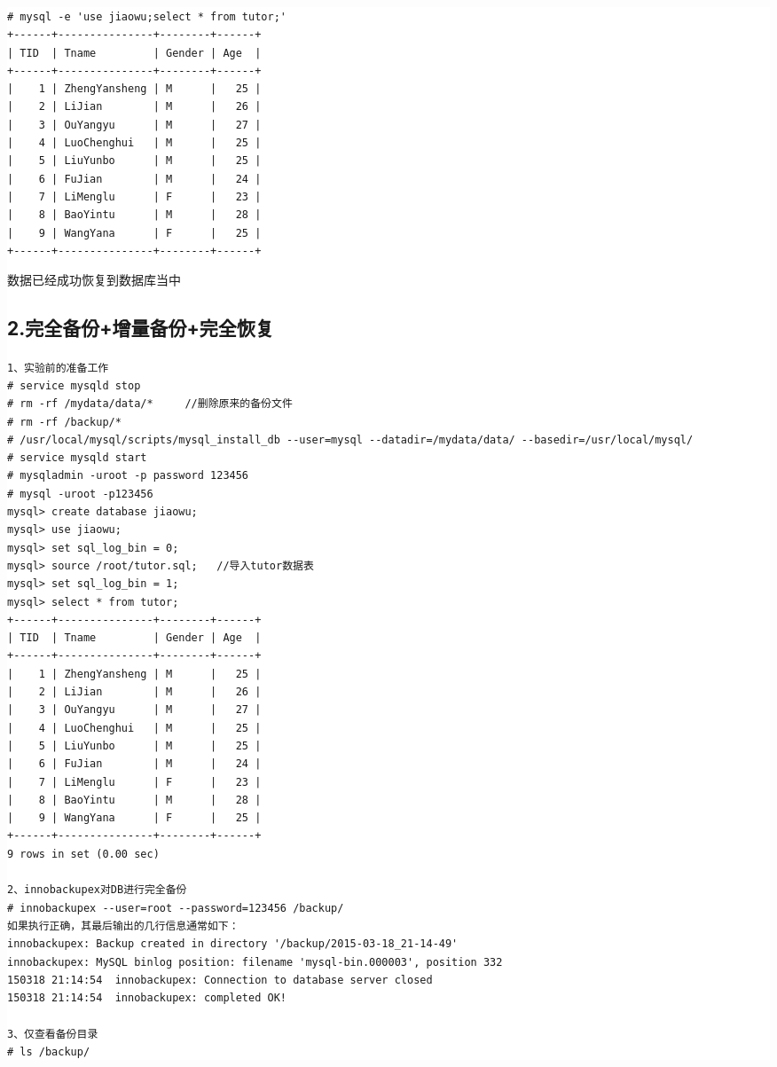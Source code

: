 ```
# mysql -e 'use jiaowu;select * from tutor;'
+------+---------------+--------+------+
| TID  | Tname         | Gender | Age  |
+------+---------------+--------+------+
|    1 | ZhengYansheng | M      |   25 |
|    2 | LiJian        | M      |   26 |
|    3 | OuYangyu      | M      |   27 |
|    4 | LuoChenghui   | M      |   25 |
|    5 | LiuYunbo      | M      |   25 |
|    6 | FuJian        | M      |   24 |
|    7 | LiMenglu      | F      |   23 |
|    8 | BaoYintu      | M      |   28 |
|    9 | WangYana      | F      |   25 |
+------+---------------+--------+------+

```

数据已经成功恢复到数据库当中



## 2.完全备份+增量备份+完全恢复

```
1、实验前的准备工作
# service mysqld stop
# rm -rf /mydata/data/*     //删除原来的备份文件
# rm -rf /backup/*
# /usr/local/mysql/scripts/mysql_install_db --user=mysql --datadir=/mydata/data/ --basedir=/usr/local/mysql/
# service mysqld start
# mysqladmin -uroot -p password 123456
# mysql -uroot -p123456
mysql> create database jiaowu;
mysql> use jiaowu;
mysql> set sql_log_bin = 0;
mysql> source /root/tutor.sql;   //导入tutor数据表
mysql> set sql_log_bin = 1;
mysql> select * from tutor;
+------+---------------+--------+------+
| TID  | Tname         | Gender | Age  |
+------+---------------+--------+------+
|    1 | ZhengYansheng | M      |   25 |
|    2 | LiJian        | M      |   26 |
|    3 | OuYangyu      | M      |   27 |
|    4 | LuoChenghui   | M      |   25 |
|    5 | LiuYunbo      | M      |   25 |
|    6 | FuJian        | M      |   24 |
|    7 | LiMenglu      | F      |   23 |
|    8 | BaoYintu      | M      |   28 |
|    9 | WangYana      | F      |   25 |
+------+---------------+--------+------+
9 rows in set (0.00 sec)

2、innobackupex对DB进行完全备份
# innobackupex --user=root --password=123456 /backup/
如果执行正确，其最后输出的几行信息通常如下：
innobackupex: Backup created in directory '/backup/2015-03-18_21-14-49'
innobackupex: MySQL binlog position: filename 'mysql-bin.000003', position 332
150318 21:14:54  innobackupex: Connection to database server closed
150318 21:14:54  innobackupex: completed OK!

3、仅查看备份目录
# ls /backup/
```